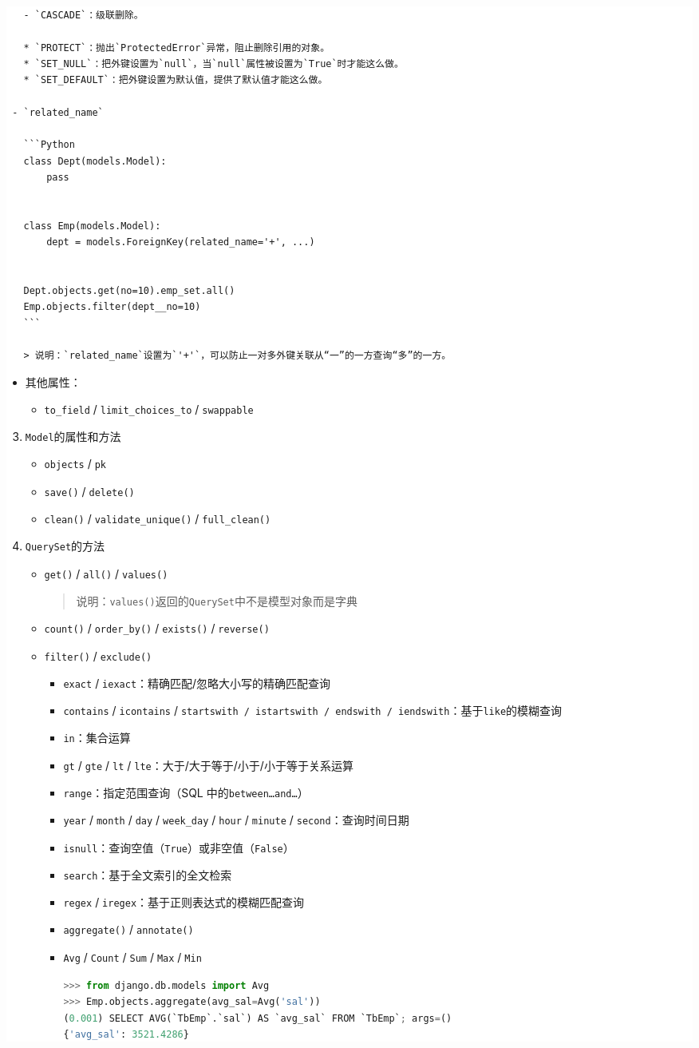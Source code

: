        - `CASCADE`：级联删除。

       * `PROTECT`：抛出`ProtectedError`异常，阻止删除引用的对象。
       * `SET_NULL`：把外键设置为`null`，当`null`属性被设置为`True`时才能这么做。
       * `SET_DEFAULT`：把外键设置为默认值，提供了默认值才能这么做。

     - `related_name`

       ```Python
       class Dept(models.Model):
           pass


       class Emp(models.Model):
           dept = models.ForeignKey(related_name='+', ...)


       Dept.objects.get(no=10).emp_set.all()
       Emp.objects.filter(dept__no=10)
       ```

       > 说明：`related_name`设置为`'+'`，可以防止一对多外键关联从“一”的一方查询“多”的一方。

   - 其他属性：

     - `to_field` / `limit_choices_to` / `swappable`

3. `Model`的属性和方法

   - `objects` / `pk`

   - `save()` / `delete()`

   - `clean()` / `validate_unique()` / `full_clean()`

4. `QuerySet`的方法

   - `get()` / `all()` / `values()`

     > 说明：`values()`返回的`QuerySet`中不是模型对象而是字典

   - `count()` / `order_by()` / `exists()` / `reverse()`

   - `filter()` / `exclude()`

     - `exact` / `iexact`：精确匹配/忽略大小写的精确匹配查询
     - `contains` / `icontains` / `startswith / istartswith / endswith / iendswith`：基于`like`的模糊查询
     - `in`：集合运算
     - `gt` / `gte` / `lt` / `lte`：大于/大于等于/小于/小于等于关系运算
     - `range`：指定范围查询（SQL 中的`between…and…`）
     - `year` / `month` / `day` / `week_day` / `hour` / `minute` / `second`：查询时间日期
     - `isnull`：查询空值（`True`）或非空值（`False`）
     - `search`：基于全文索引的全文检索
     - `regex` / `iregex`：基于正则表达式的模糊匹配查询
     - `aggregate()` / `annotate()`

     - `Avg` / `Count` / `Sum` / `Max` / `Min`

       ```Python
       >>> from django.db.models import Avg
       >>> Emp.objects.aggregate(avg_sal=Avg('sal'))
       (0.001) SELECT AVG(`TbEmp`.`sal`) AS `avg_sal` FROM `TbEmp`; args=()
       {'avg_sal': 3521.4286}
       ```
